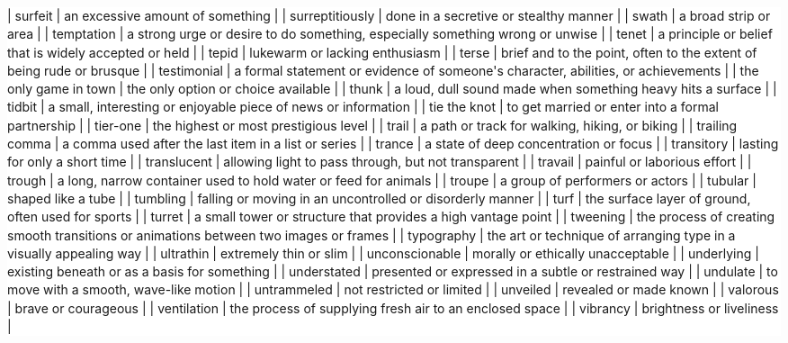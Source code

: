 | surfeit               | an excessive amount of something                                                      |
| surreptitiously       | done in a secretive or stealthy manner                                                |
| swath                 | a broad strip or area                                                                 |
| temptation            | a strong urge or desire to do something, especially something wrong or unwise         |
| tenet                 | a principle or belief that is widely accepted or held                                 |
| tepid                 | lukewarm or lacking enthusiasm                                                        |
| terse                 | brief and to the point, often to the extent of being rude or brusque                  |
| testimonial           | a formal statement or evidence of someone's character, abilities, or achievements     |
| the only game in town | the only option or choice available                                                   |
| thunk                 | a loud, dull sound made when something heavy hits a surface                           |
| tidbit                | a small, interesting or enjoyable piece of news or information                        |
| tie the knot          | to get married or enter into a formal partnership                                     |
| tier-one              | the highest or most prestigious level                                                 |
| trail                 | a path or track for walking, hiking, or biking                                        |
| trailing comma        | a comma used after the last item in a list or series                                  |
| trance                | a state of deep concentration or focus                                                |
| transitory            | lasting for only a short time                                                         |
| translucent           | allowing light to pass through, but not transparent                                   |
| travail               | painful or laborious effort                                                           |
| trough                | a long, narrow container used to hold water or feed for animals                       |
| troupe                | a group of performers or actors                                                       |
| tubular               | shaped like a tube                                                                    |
| tumbling              | falling or moving in an uncontrolled or disorderly manner                             |
| turf                  | the surface layer of ground, often used for sports                                    |
| turret                | a small tower or structure that provides a high vantage point                         |
| tweening              | the process of creating smooth transitions or animations between two images or frames |
| typography            | the art or technique of arranging type in a visually appealing way                    |
| ultrathin             | extremely thin or slim                                                                |
| unconscionable        | morally or ethically unacceptable                                                     |
| underlying            | existing beneath or as a basis for something                                          |
| understated           | presented or expressed in a subtle or restrained way                                  |
| undulate              | to move with a smooth, wave-like motion                                               |
| untrammeled           | not restricted or limited                                                             |
| unveiled              | revealed or made known                                                                |
| valorous              | brave or courageous                                                                   |
| ventilation           | the process of supplying fresh air to an enclosed space                               |
| vibrancy              | brightness or liveliness                                                              |